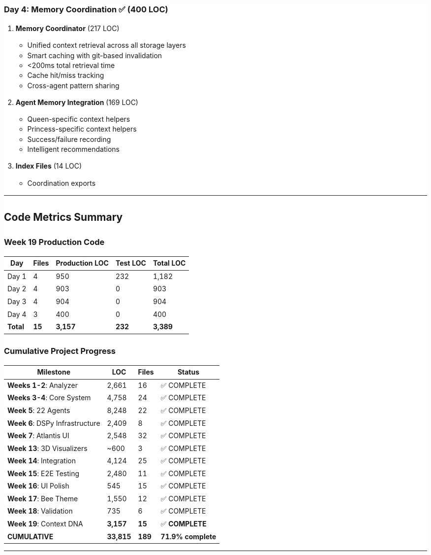 
### Day 4: Memory Coordination ✅ (400 LOC)

1. **Memory Coordinator** (217 LOC)
   - Unified context retrieval across all storage layers
   - Smart caching with git-based invalidation
   - <200ms total retrieval time
   - Cache hit/miss tracking
   - Cross-agent pattern sharing

2. **Agent Memory Integration** (169 LOC)
   - Queen-specific context helpers
   - Princess-specific context helpers
   - Success/failure recording
   - Intelligent recommendations

3. **Index Files** (14 LOC)
   - Coordination exports

---

## Code Metrics Summary

### Week 19 Production Code

| Day | Files | Production LOC | Test LOC | Total LOC |
|-----|-------|----------------|----------|-----------|
| Day 1 | 4 | 950 | 232 | 1,182 |
| Day 2 | 4 | 903 | 0 | 903 |
| Day 3 | 4 | 904 | 0 | 904 |
| Day 4 | 3 | 400 | 0 | 400 |
| **Total** | **15** | **3,157** | **232** | **3,389** |

### Cumulative Project Progress

| Milestone | LOC | Files | Status |
|-----------|-----|-------|--------|
| **Weeks 1-2**: Analyzer | 2,661 | 16 | ✅ COMPLETE |
| **Weeks 3-4**: Core System | 4,758 | 24 | ✅ COMPLETE |
| **Week 5**: 22 Agents | 8,248 | 22 | ✅ COMPLETE |
| **Week 6**: DSPy Infrastructure | 2,409 | 8 | ✅ COMPLETE |
| **Week 7**: Atlantis UI | 2,548 | 32 | ✅ COMPLETE |
| **Week 13**: 3D Visualizers | ~600 | 3 | ✅ COMPLETE |
| **Week 14**: Integration | 4,124 | 25 | ✅ COMPLETE |
| **Week 15**: E2E Testing | 2,480 | 11 | ✅ COMPLETE |
| **Week 16**: UI Polish | 545 | 15 | ✅ COMPLETE |
| **Week 17**: Bee Theme | 1,550 | 12 | ✅ COMPLETE |
| **Week 18**: Validation | 735 | 6 | ✅ COMPLETE |
| **Week 19**: Context DNA | **3,157** | **15** | ✅ **COMPLETE** |
| **CUMULATIVE** | **33,815** | **189** | **71.9% complete** |

---